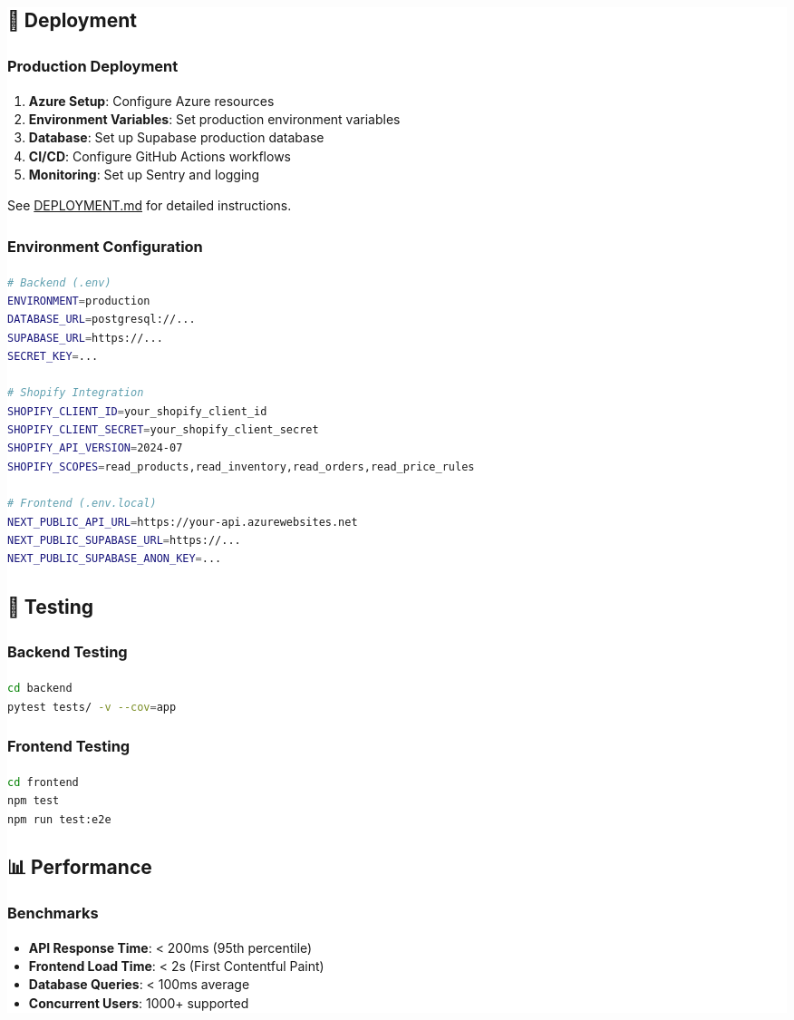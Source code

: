 ## 🚀 Deployment

### Production Deployment
1. **Azure Setup**: Configure Azure resources
2. **Environment Variables**: Set production environment variables
3. **Database**: Set up Supabase production database
4. **CI/CD**: Configure GitHub Actions workflows
5. **Monitoring**: Set up Sentry and logging

See [DEPLOYMENT.md](./DEPLOYMENT.md) for detailed instructions.

### Environment Configuration
```bash
# Backend (.env)
ENVIRONMENT=production
DATABASE_URL=postgresql://...
SUPABASE_URL=https://...
SECRET_KEY=...

# Shopify Integration
SHOPIFY_CLIENT_ID=your_shopify_client_id
SHOPIFY_CLIENT_SECRET=your_shopify_client_secret
SHOPIFY_API_VERSION=2024-07
SHOPIFY_SCOPES=read_products,read_inventory,read_orders,read_price_rules

# Frontend (.env.local)
NEXT_PUBLIC_API_URL=https://your-api.azurewebsites.net
NEXT_PUBLIC_SUPABASE_URL=https://...
NEXT_PUBLIC_SUPABASE_ANON_KEY=...
```

## 🧪 Testing

### Backend Testing
```bash
cd backend
pytest tests/ -v --cov=app
```

### Frontend Testing
```bash
cd frontend
npm test
npm run test:e2e
```

## 📊 Performance

### Benchmarks
- **API Response Time**: < 200ms (95th percentile)
- **Frontend Load Time**: < 2s (First Contentful Paint)
- **Database Queries**: < 100ms average
- **Concurrent Users**: 1000+ supported
